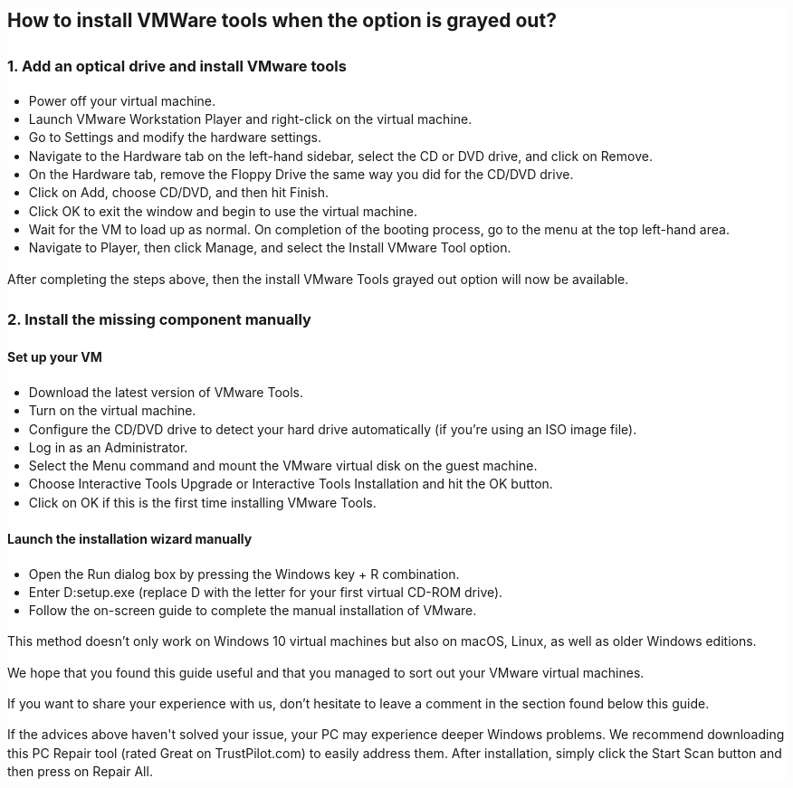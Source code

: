  
## How to install VMWare tools when the option is grayed out?
 
### 1. Add an optical drive and install VMware tools
 
- Power off your virtual machine.
 - Launch VMware Workstation Player and right-click on the virtual machine.
 - Go to Settings and modify the hardware settings.
 - Navigate to the Hardware tab on the left-hand sidebar, select the CD or DVD drive, and click on Remove.
 - On the Hardware tab, remove the Floppy Drive the same way you did for the CD/DVD drive.
 - Click on Add, choose CD/DVD, and then hit Finish.
 - Click OK to exit the window and begin to use the virtual machine.
 - Wait for the VM to load up as normal. On completion of the booting process, go to the menu at the top left-hand area.
 - Navigate to Player, then click Manage, and select the Install VMware Tool option.

 
After completing the steps above, then the install VMware Tools grayed out option will now be available.
 
### 2. Install the missing component manually
 
#### Set up your VM
 
- Download the latest version of VMware Tools.
 - Turn on the virtual machine.
 - Configure the CD/DVD drive to detect your hard drive automatically (if you’re using an ISO image file).
 - Log in as an Administrator.
 - Select the Menu command and mount the VMware virtual disk on the guest machine.
 - Choose Interactive Tools Upgrade or Interactive Tools Installation and hit the OK button.
 - Click on OK if this is the first time installing VMware Tools.

 
#### Launch the installation wizard manually
 
- Open the Run dialog box by pressing the Windows key + R combination.
 - Enter D:setup.exe (replace D with the letter for your first virtual CD-ROM drive).
 - Follow the on-screen guide to complete the manual installation of VMware.

 
This method doesn’t only work on Windows 10 virtual machines but also on macOS, Linux, as well as older Windows editions.
 
We hope that you found this guide useful and that you managed to sort out your VMware virtual machines.
 
If you want to share your experience with us, don’t hesitate to leave a comment in the section found below this guide.
 
 
 
If the advices above haven't solved your issue, your PC may experience deeper Windows problems. We recommend downloading this PC Repair tool (rated Great on TrustPilot.com) to easily address them. After installation, simply click the Start Scan button and then press on Repair All.
 
